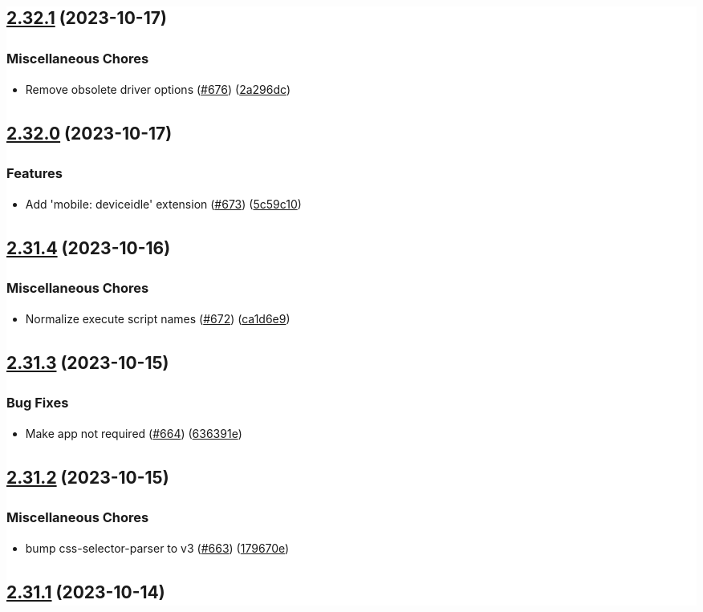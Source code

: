 ## [2.32.1](https://github.com/appium/appium-uiautomator2-driver/compare/v2.32.0...v2.32.1) (2023-10-17)


### Miscellaneous Chores

* Remove obsolete driver options ([#676](https://github.com/appium/appium-uiautomator2-driver/issues/676)) ([2a296dc](https://github.com/appium/appium-uiautomator2-driver/commit/2a296dc7a82e686f7cf811db72fe02bd143fca7b))

## [2.32.0](https://github.com/appium/appium-uiautomator2-driver/compare/v2.31.4...v2.32.0) (2023-10-17)


### Features

* Add 'mobile: deviceidle' extension ([#673](https://github.com/appium/appium-uiautomator2-driver/issues/673)) ([5c59c10](https://github.com/appium/appium-uiautomator2-driver/commit/5c59c10488a216c3c526c9a1c3326a9aea6d31de))

## [2.31.4](https://github.com/appium/appium-uiautomator2-driver/compare/v2.31.3...v2.31.4) (2023-10-16)


### Miscellaneous Chores

* Normalize execute script names ([#672](https://github.com/appium/appium-uiautomator2-driver/issues/672)) ([ca1d6e9](https://github.com/appium/appium-uiautomator2-driver/commit/ca1d6e94c058cc9ae8511c7b45e4f0c577b83de8))

## [2.31.3](https://github.com/appium/appium-uiautomator2-driver/compare/v2.31.2...v2.31.3) (2023-10-15)


### Bug Fixes

* Make app not required ([#664](https://github.com/appium/appium-uiautomator2-driver/issues/664)) ([636391e](https://github.com/appium/appium-uiautomator2-driver/commit/636391e53313f6c612a87beacfb15d7fdd1fa439))

## [2.31.2](https://github.com/appium/appium-uiautomator2-driver/compare/v2.31.1...v2.31.2) (2023-10-15)


### Miscellaneous Chores

* bump css-selector-parser to v3 ([#663](https://github.com/appium/appium-uiautomator2-driver/issues/663)) ([179670e](https://github.com/appium/appium-uiautomator2-driver/commit/179670e152c6c01c88183f539902220b775ff0c4))

## [2.31.1](https://github.com/appium/appium-uiautomator2-driver/compare/v2.31.0...v2.31.1) (2023-10-14)
